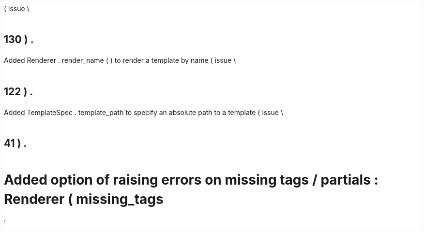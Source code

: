 (
issue
\
#
130
)
.
-
Added
Renderer
.
render_name
(
)
to
render
a
template
by
name
(
issue
\
#
122
)
.
-
Added
TemplateSpec
.
template_path
to
specify
an
absolute
path
to
a
template
(
issue
\
#
41
)
.
-
Added
option
of
raising
errors
on
missing
tags
/
partials
:
Renderer
(
missing_tags
=
'